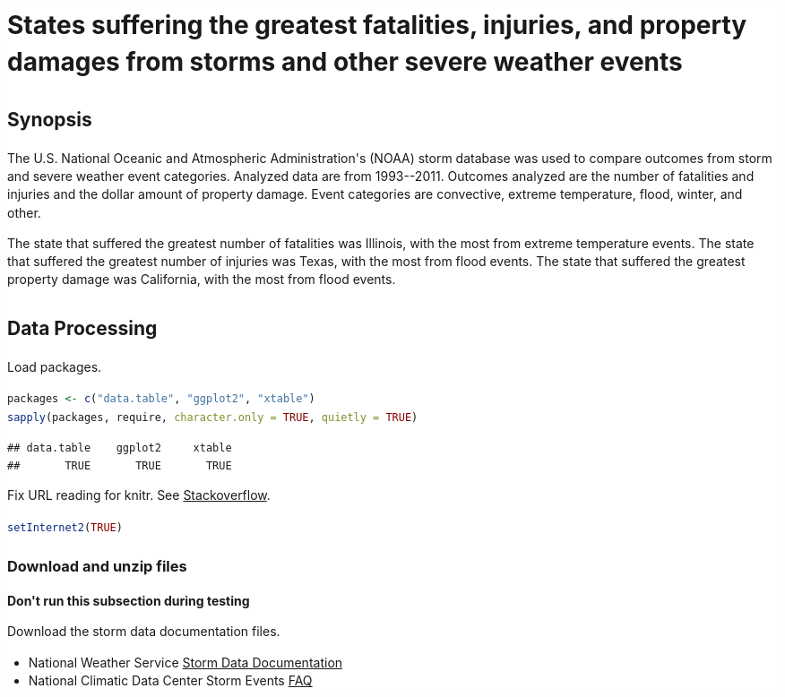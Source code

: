 # States suffering the greatest fatalities, injuries, and property damages from storms and other severe weather events


## Synopsis

The U.S. National Oceanic and Atmospheric Administration's (NOAA) storm
database was used to compare outcomes from storm and severe weather event
categories.
Analyzed data are from 1993--2011.
Outcomes analyzed are the number of fatalities and injuries and the dollar
amount of property damage.
Event categories are convective, extreme temperature, flood, winter,
and other.

The state that suffered the greatest number of fatalities was Illinois, with
the most from extreme temperature events.
The state that suffered the greatest number of injuries was Texas, with the
most from flood events.
The state that suffered the greatest property damage was California, with the
most from flood events.


## Data Processing

Load packages.
  

```r
packages <- c("data.table", "ggplot2", "xtable")
sapply(packages, require, character.only = TRUE, quietly = TRUE)
```

```
## data.table    ggplot2     xtable 
##       TRUE       TRUE       TRUE
```


Fix URL reading for knitr. See [Stackoverflow](http://stackoverflow.com/a/20003380).


```r
setInternet2(TRUE)
```


### Download and unzip files

**Don't run this subsection during testing**

Download the storm data documentation files.

* National Weather Service [Storm Data Documentation](https://d396qusza40orc.cloudfront.net/repdata%2Fpeer2_doc%2Fpd01016005curr.pdf)
* National Climatic Data Center Storm Events [FAQ](https://d396qusza40orc.cloudfront.net/repdata%2Fpeer2_doc%2FNCDC%20Storm%20Events-FAQ%20Page.pdf)
